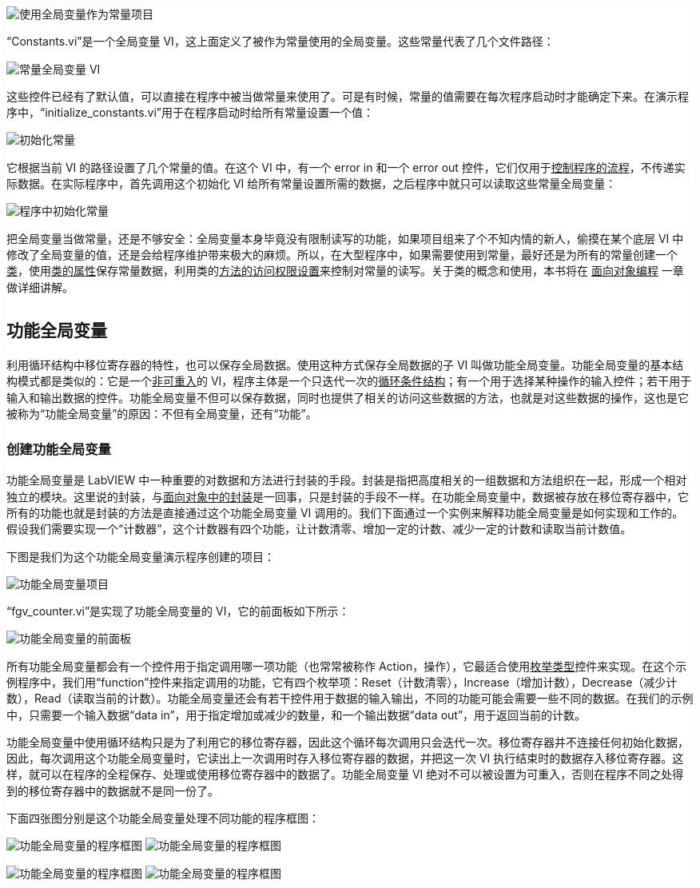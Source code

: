 ![](images_2/z253.png "使用全局变量作为常量项目")

“Constants.vi”是一个全局变量 VI，这上面定义了被作为常量使用的全局变量。这些常量代表了几个文件路径：

![](images_2/z254.png "常量全局变量 VI")

这些控件已经有了默认值，可以直接在程序中被当做常量来使用了。可是有时候，常量的值需要在每次程序启动时才能确定下来。在演示程序中，“initialize_constants.vi”用于在程序启动时给所有常量设置一个值：

![](images_2/z255.png "初始化常量")

它根据当前 VI 的路径设置了几个常量的值。在这个 VI 中，有一个 error in 和一个 error out 控件，它们仅用于[控制程序的流程](structure_cond_seq#无形胜有形的最高境界)，不传递实际数据。在实际程序中，首先调用这个初始化 VI 给所有常量设置所需的数据，之后程序中就只可以读取这些常量全局变量：

![](images_2/z256.png "程序中初始化常量")

把全局变量当做常量，还是不够安全：全局变量本身毕竟没有限制读写的功能，如果项目组来了个不知内情的新人，偷摸在某个底层 VI 中修改了全局变量的值，还是会给程序维护带来极大的麻烦。所以，在大型程序中，如果需要使用到常量，最好还是为所有的常量创建一个 [类](oop_class)，使用[类的属性](oop_class#属性-数据)保存常量数据，利用类的[方法的访问权限设置](oop_class_pro_con#访问权限)来控制对常量的读写。关于类的概念和使用，本书将在 [面向对象编程](oop__) 一章做详细讲解。


## 功能全局变量

利用循环结构中移位寄存器的特性，也可以保存全局数据。使用这种方式保存全局数据的子 VI 叫做功能全局变量。功能全局变量的基本结构模式都是类似的：它是一个[非可重入](pattern_reentrant_vi)的 VI，程序主体是一个只迭代一次的[循环条件结构](pattern_state_machine#循环条件结构)；有一个用于选择某种操作的输入控件；若干用于输入和输出数据的控件。功能全局变量不但可以保存数据，同时也提供了相关的访问这些数据的方法，也就是对这些数据的操作，这也是它被称为“功能全局变量”的原因：不但有全局变量，还有“功能”。

### 创建功能全局变量

功能全局变量是 LabVIEW 中一种重要的对数据和方法进行封装的手段。封装是指把高度相关的一组数据和方法组织在一起，形成一个相对独立的模块。这里说的封装，与[面向对象中的封装](oop_basic#封装数据抽象)是一回事，只是封装的手段不一样。在功能全局变量中，数据被存放在移位寄存器中，它所有的功能也就是封装的方法是直接通过这个功能全局变量 VI 调用的。我们下面通过一个实例来解释功能全局变量是如何实现和工作的。假设我们需要实现一个“计数器”，这个计数器有四个功能，让计数清零、增加一定的计数、减少一定的计数和读取当前计数值。

下图是我们为这个功能全局变量演示程序创建的项目：

![](images_2/z257.png "功能全局变量项目")

“fgv_counter.vi”是实现了功能全局变量的 VI，它的前面板如下所示：

![](images_2/z258.png "功能全局变量的前面板")

所有功能全局变量都会有一个控件用于指定调用哪一项功能（也常常被称作 Action，操作），它最适合使用[枚举类型](data_custom_control#枚举)控件来实现。在这个示例程序中，我们用“function”控件来指定调用的功能，它有四个枚举项：Reset（计数清零），Increase（增加计数），Decrease（减少计数），Read（读取当前的计数）。功能全局变量还会有若干控件用于数据的输入输出，不同的功能可能会需要一些不同的数据。在我们的示例中，只需要一个输入数据“data in”，用于指定增加或减少的数量，和一个输出数据“data out”，用于返回当前的计数。

功能全局变量中使用循环结构只是为了利用它的移位寄存器，因此这个循环每次调用只会迭代一次。移位寄存器并不连接任何初始化数据，因此，每次调用这个功能全局变量时，它读出上一次调用时存入移位寄存器的数据，并把这一次 VI 执行结束时的数据存入移位寄存器。这样，就可以在程序的全程保存、处理或使用移位寄存器中的数据了。功能全局变量 VI 绝对不可以被设置为可重入，否则在程序不同之处得到的移位寄存器中的数据就不是同一份了。

下面四张图分别是这个功能全局变量处理不同功能的程序框图：

![](images_2/z259.png "功能全局变量的程序框图")  ![](images_2/z260.png "功能全局变量的程序框图")

![](images_2/z261.png "功能全局变量的程序框图")  ![](images_2/z262.png "功能全局变量的程序框图")
